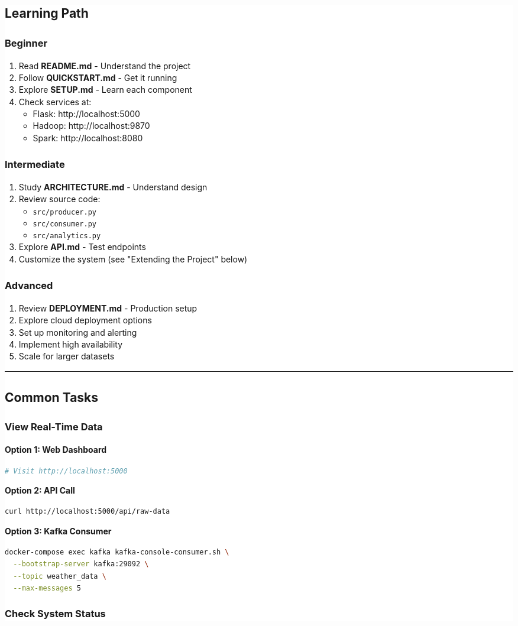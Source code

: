 ## Learning Path

### Beginner
1. Read **README.md** - Understand the project
2. Follow **QUICKSTART.md** - Get it running
3. Explore **SETUP.md** - Learn each component
4. Check services at:
   - Flask: http://localhost:5000
   - Hadoop: http://localhost:9870
   - Spark: http://localhost:8080

### Intermediate
1. Study **ARCHITECTURE.md** - Understand design
2. Review source code:
   - `src/producer.py`
   - `src/consumer.py`
   - `src/analytics.py`
3. Explore **API.md** - Test endpoints
4. Customize the system (see "Extending the Project" below)

### Advanced
1. Review **DEPLOYMENT.md** - Production setup
2. Explore cloud deployment options
3. Set up monitoring and alerting
4. Implement high availability
5. Scale for larger datasets

---

## Common Tasks

### View Real-Time Data

**Option 1: Web Dashboard**
```bash
# Visit http://localhost:5000
```

**Option 2: API Call**
```bash
curl http://localhost:5000/api/raw-data
```

**Option 3: Kafka Consumer**
```bash
docker-compose exec kafka kafka-console-consumer.sh \
  --bootstrap-server kafka:29092 \
  --topic weather_data \
  --max-messages 5
```

### Check System Status
